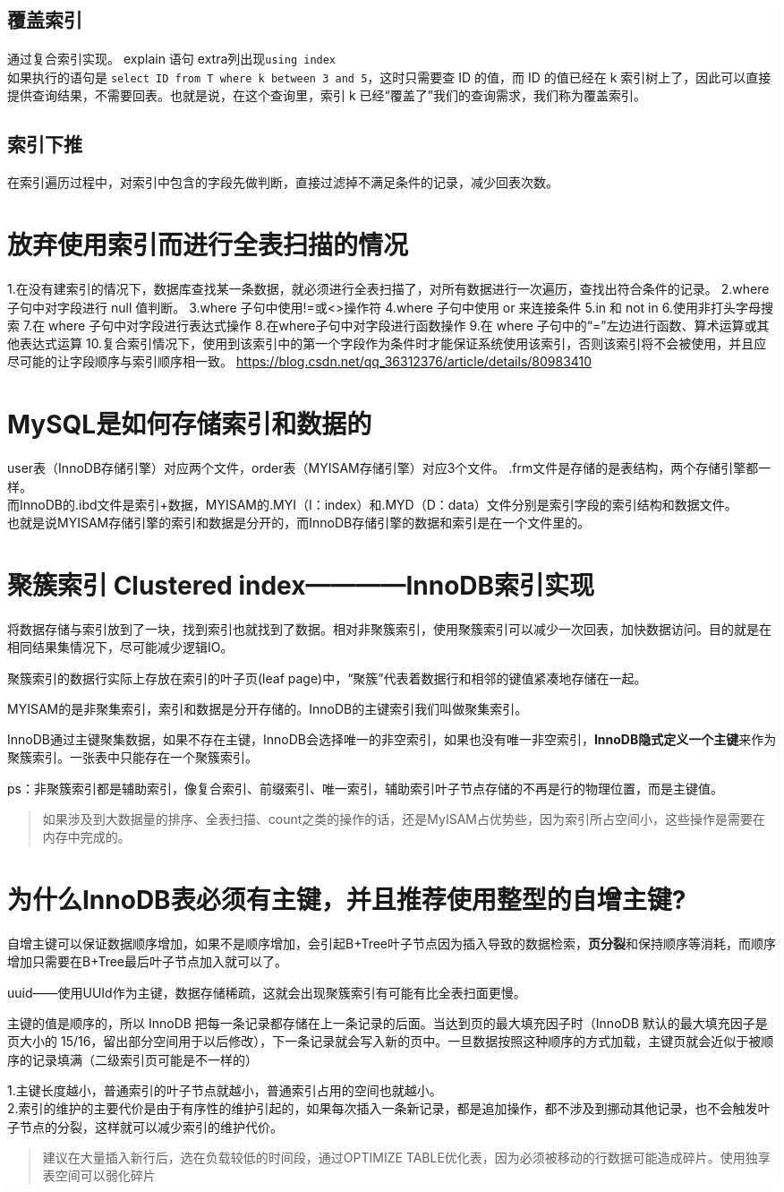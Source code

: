 ## 覆盖索引
通过复合索引实现。
explain 语句 extra列出现`using index`  
如果执行的语句是 `select ID from T where k between 3 and 5`，这时只需要查 ID 的值，而 ID 的值已经在 k 索引树上了，因此可以直接提供查询结果，不需要回表。也就是说，在这个查询里，索引 k 已经“覆盖了”我们的查询需求，我们称为覆盖索引。

## 索引下推
在索引遍历过程中，对索引中包含的字段先做判断，直接过滤掉不满足条件的记录，减少回表次数。

# 放弃使用索引而进行全表扫描的情况
1.在没有建索引的情况下，数据库查找某一条数据，就必须进行全表扫描了，对所有数据进行一次遍历，查找出符合条件的记录。
2.where 子句中对字段进行 null 值判断。
3.where 子句中使用!=或<>操作符
4.where 子句中使用 or 来连接条件
5.in 和 not in
6.使用非打头字母搜索
7.在 where 子句中对字段进行表达式操作
8.在where子句中对字段进行函数操作
9.在 where 子句中的“=”左边进行函数、算术运算或其他表达式运算
10.复合索引情况下，使用到该索引中的第一个字段作为条件时才能保证系统使用该索引，否则该索引将不会被使用，并且应尽可能的让字段顺序与索引顺序相一致。
https://blog.csdn.net/qq_36312376/article/details/80983410


# MySQL是如何存储索引和数据的
user表（InnoDB存储引擎）对应两个文件，order表（MYISAM存储引擎）对应3个文件。
.frm文件是存储的是表结构，两个存储引擎都一样。    
而InnoDB的.ibd文件是索引+数据，MYISAM的.MYI（I：index）和.MYD（D：data）文件分别是索引字段的索引结构和数据文件。  
也就是说MYISAM存储引擎的索引和数据是分开的，而InnoDB存储引擎的数据和索引是在一个文件里的。

# 聚簇索引 Clustered index————InnoDB索引实现
将数据存储与索引放到了一块，找到索引也就找到了数据。相对非聚簇索引，使用聚簇索引可以减少一次回表，加快数据访问。目的就是在相同结果集情况下，尽可能减少逻辑IO。  

聚簇索引的数据行实际上存放在索引的叶子页(leaf page)中，“聚簇”代表着数据行和相邻的键值紧凑地存储在一起。  

MYISAM的是非聚集索引，索引和数据是分开存储的。InnoDB的主键索引我们叫做聚集索引。

InnoDB通过主键聚集数据，如果不存在主键，InnoDB会选择唯一的非空索引，如果也没有唯一非空索引，**InnoDB隐式定义一个主键**来作为聚簇索引。一张表中只能存在一个聚簇索引。

ps：非聚簇索引都是辅助索引，像复合索引、前缀索引、唯一索引，辅助索引叶子节点存储的不再是行的物理位置，而是主键值。

>如果涉及到大数据量的排序、全表扫描、count之类的操作的话，还是MyISAM占优势些，因为索引所占空间小，这些操作是需要在内存中完成的。

# 为什么InnoDB表必须有主键，并且推荐使用整型的自增主键?
自增主键可以保证数据顺序增加，如果不是顺序增加，会引起B+Tree叶子节点因为插入导致的数据检索，**页分裂**和保持顺序等消耗，而顺序增加只需要在B+Tree最后叶子节点加入就可以了。

uuid——使用UUId作为主键，数据存储稀疏，这就会出现聚簇索引有可能有比全表扫面更慢。

主键的值是顺序的，所以 InnoDB 把每一条记录都存储在上一条记录的后面。当达到页的最大填充因子时（InnoDB 默认的最大填充因子是页大小的 15/16，留出部分空间用于以后修改），下一条记录就会写入新的页中。一旦数据按照这种顺序的方式加载，主键页就会近似于被顺序的记录填满（二级索引页可能是不一样的）

1.主键长度越小，普通索引的叶子节点就越小，普通索引占用的空间也就越小。    
2.索引的维护的主要代价是由于有序性的维护引起的，如果每次插入一条新记录，都是追加操作，都不涉及到挪动其他记录，也不会触发叶子节点的分裂，这样就可以减少索引的维护代价。

>建议在大量插入新行后，选在负载较低的时间段，通过OPTIMIZE TABLE优化表，因为必须被移动的行数据可能造成碎片。使用独享表空间可以弱化碎片












 
